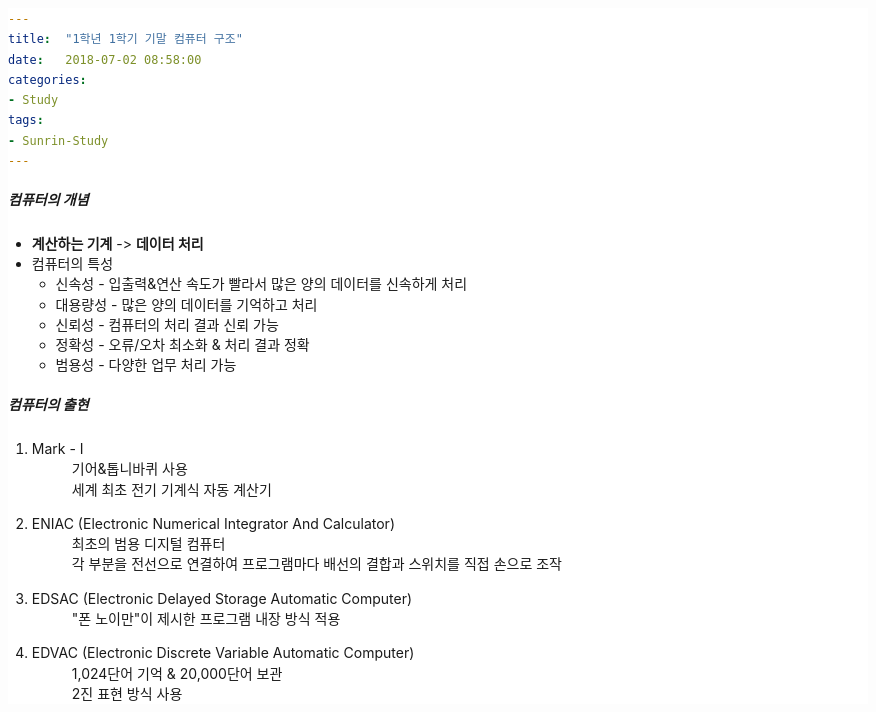 ```yaml
---
title:  "1학년 1학기 기말 컴퓨터 구조"
date:   2018-07-02 08:58:00
categories:
- Study
tags:
- Sunrin-Study
---
```


##### 컴퓨터의 개념
* <b>계산하는 기계</b> -&gt; <b>데이터 처리</b>
* 컴퓨터의 특성
  * 신속성 - 입출력&연산 속도가 빨라서 많은 양의 데이터를 신속하게 처리
  * 대용량성 - 많은 양의 데이터를 기억하고 처리
  * 신뢰성 - 컴퓨터의 처리 결과 신뢰 가능
  * 정확성 - 오류/오차 최소화 & 처리 결과 정확
  * 범용성 - 다양한 업무 처리 가능

##### 컴퓨터의 출현
<ol>
  <li>
    <dl>
      <dt>Mark - I</dt>
      <dd>기어&톱니바퀴 사용</dd>
      <dd>세계 최초 전기 기계식 자동 계산기</dd>
    </dl>
  </li>

  <li>
    <dl>
      <dt>ENIAC (Electronic Numerical Integrator And Calculator)</dt>
      <dd>최초의 범용 디지털 컴퓨터</dd>
      <dd>각 부분을 전선으로 연결하여 프로그램마다 배선의 결합과 스위치를 직접 손으로 조작</dd>
    </dl>
  </li>

  <li>
    <dl>
      <dt>EDSAC (Electronic Delayed Storage Automatic Computer)</dt>
      <dd>"폰 노이만"이 제시한 프로그램 내장 방식 적용</dd>
    </dl>
  </li>

  <li>
    <dl>
      <dt>EDVAC (Electronic Discrete Variable Automatic Computer)</dt>
      <dd>1,024단어 기억 & 20,000단어 보관</dd>
      <dd>2진 표현 방식 사용</dd>
    </dl>
  </li>
